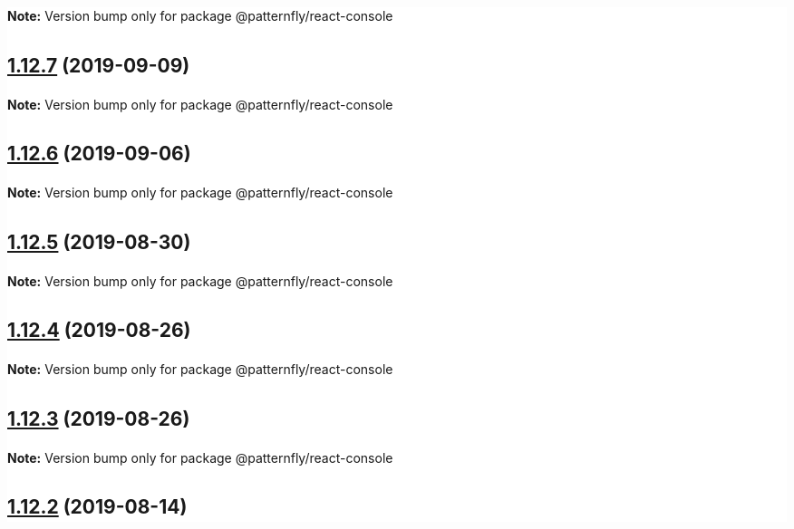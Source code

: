 **Note:** Version bump only for package @patternfly/react-console





## [1.12.7](https://github.com/patternfly/patternfly-react/compare/@patternfly/react-console@1.12.6...@patternfly/react-console@1.12.7) (2019-09-09)

**Note:** Version bump only for package @patternfly/react-console





## [1.12.6](https://github.com/patternfly/patternfly-react/compare/@patternfly/react-console@1.12.5...@patternfly/react-console@1.12.6) (2019-09-06)

**Note:** Version bump only for package @patternfly/react-console





## [1.12.5](https://github.com/patternfly/patternfly-react/compare/@patternfly/react-console@1.12.4...@patternfly/react-console@1.12.5) (2019-08-30)

**Note:** Version bump only for package @patternfly/react-console





## [1.12.4](https://github.com/patternfly/patternfly-react/compare/@patternfly/react-console@1.12.3...@patternfly/react-console@1.12.4) (2019-08-26)

**Note:** Version bump only for package @patternfly/react-console





## [1.12.3](https://github.com/patternfly/patternfly-react/compare/@patternfly/react-console@1.12.2...@patternfly/react-console@1.12.3) (2019-08-26)

**Note:** Version bump only for package @patternfly/react-console





## [1.12.2](https://github.com/patternfly/patternfly-react/compare/@patternfly/react-console@1.12.1...@patternfly/react-console@1.12.2) (2019-08-14)

